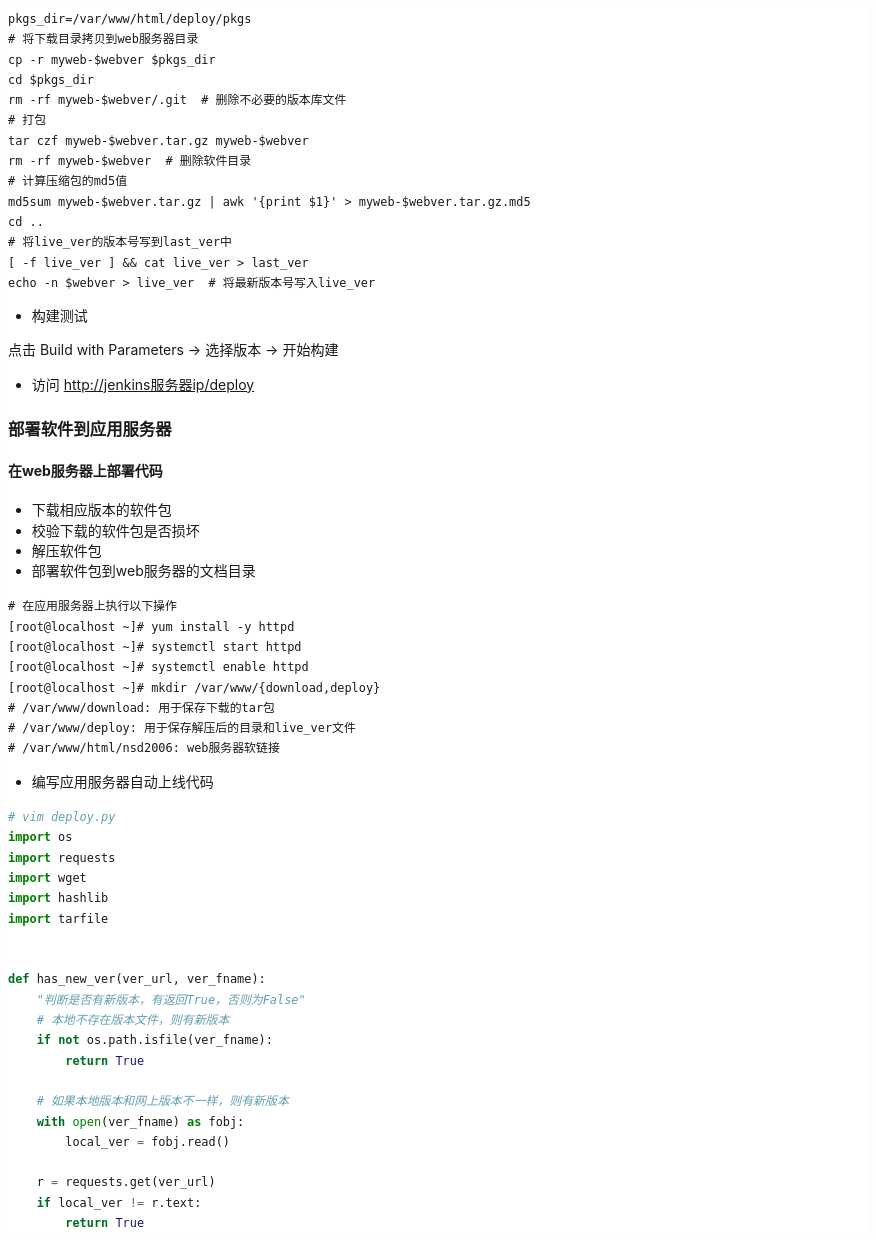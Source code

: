 ```shell
pkgs_dir=/var/www/html/deploy/pkgs
# 将下载目录拷贝到web服务器目录
cp -r myweb-$webver $pkgs_dir
cd $pkgs_dir
rm -rf myweb-$webver/.git  # 删除不必要的版本库文件
# 打包
tar czf myweb-$webver.tar.gz myweb-$webver
rm -rf myweb-$webver  # 删除软件目录
# 计算压缩包的md5值
md5sum myweb-$webver.tar.gz | awk '{print $1}' > myweb-$webver.tar.gz.md5
cd ..
# 将live_ver的版本号写到last_ver中
[ -f live_ver ] && cat live_ver > last_ver
echo -n $webver > live_ver  # 将最新版本号写入live_ver
```

- 构建测试

点击 Build with Parameters -> 选择版本 -> 开始构建

- 访问 <http://jenkins服务器ip/deploy> 

### 部署软件到应用服务器

####  在web服务器上部署代码

- 下载相应版本的软件包
- 校验下载的软件包是否损坏
- 解压软件包
- 部署软件包到web服务器的文档目录

```shell
# 在应用服务器上执行以下操作
[root@localhost ~]# yum install -y httpd
[root@localhost ~]# systemctl start httpd
[root@localhost ~]# systemctl enable httpd
[root@localhost ~]# mkdir /var/www/{download,deploy}
# /var/www/download: 用于保存下载的tar包
# /var/www/deploy: 用于保存解压后的目录和live_ver文件
# /var/www/html/nsd2006: web服务器软链接
```

- 编写应用服务器自动上线代码

```python
# vim deploy.py
import os
import requests
import wget
import hashlib
import tarfile


def has_new_ver(ver_url, ver_fname):
    "判断是否有新版本，有返回True，否则为False"
    # 本地不存在版本文件，则有新版本
    if not os.path.isfile(ver_fname):
        return True

    # 如果本地版本和网上版本不一样，则有新版本
    with open(ver_fname) as fobj:
        local_ver = fobj.read()

    r = requests.get(ver_url)
    if local_ver != r.text:
        return True
```